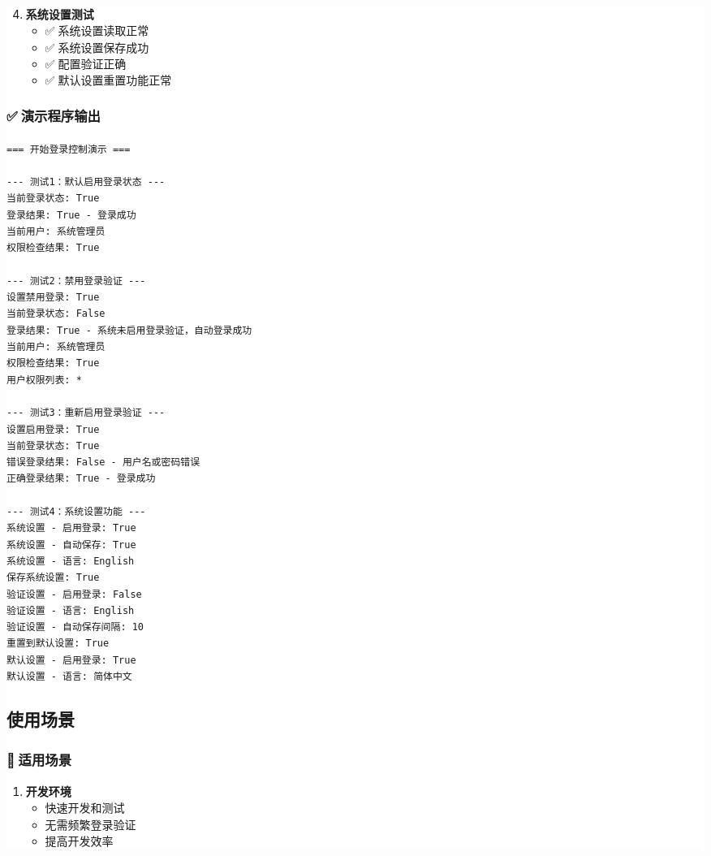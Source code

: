 4. **系统设置测试**
   - ✅ 系统设置读取正常
   - ✅ 系统设置保存成功
   - ✅ 配置验证正确
   - ✅ 默认设置重置功能正常

### ✅ 演示程序输出

```
=== 开始登录控制演示 ===

--- 测试1：默认启用登录状态 ---
当前登录状态: True
登录结果: True - 登录成功
当前用户: 系统管理员
权限检查结果: True

--- 测试2：禁用登录验证 ---
设置禁用登录: True
当前登录状态: False
登录结果: True - 系统未启用登录验证，自动登录成功
当前用户: 系统管理员
权限检查结果: True
用户权限列表: *

--- 测试3：重新启用登录验证 ---
设置启用登录: True
当前登录状态: True
错误登录结果: False - 用户名或密码错误
正确登录结果: True - 登录成功

--- 测试4：系统设置功能 ---
系统设置 - 启用登录: True
系统设置 - 自动保存: True
系统设置 - 语言: English
保存系统设置: True
验证设置 - 启用登录: False
验证设置 - 语言: English
验证设置 - 自动保存间隔: 10
重置到默认设置: True
默认设置 - 启用登录: True
默认设置 - 语言: 简体中文
```

## 使用场景

### 🎯 适用场景

1. **开发环境**
   - 快速开发和测试
   - 无需频繁登录验证
   - 提高开发效率
